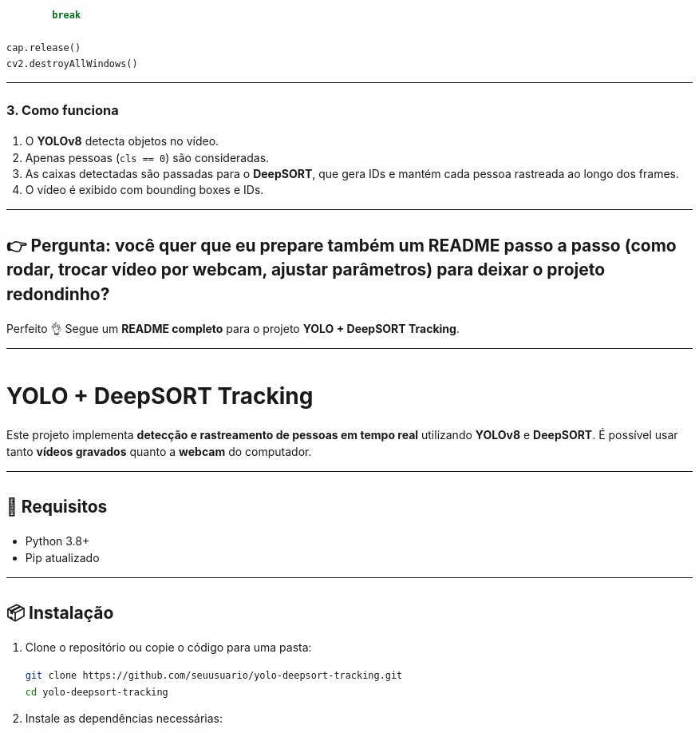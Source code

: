 ```python
        break

cap.release()
cv2.destroyAllWindows()
```

---

### 3. Como funciona

1. O **YOLOv8** detecta objetos no vídeo.
2. Apenas pessoas (`cls == 0`) são consideradas.
3. As caixas detectadas são passadas para o **DeepSORT**, que gera IDs e mantém cada pessoa rastreada ao longo dos frames.
4. O vídeo é exibido com bounding boxes e IDs.

---

👉 Pergunta: você quer que eu prepare também um **README passo a passo** (como rodar, trocar vídeo por webcam, ajustar parâmetros) para deixar o projeto redondinho?
---

Perfeito 👌
Segue um **README completo** para o projeto **YOLO + DeepSORT Tracking**.

---

# YOLO + DeepSORT Tracking

Este projeto implementa **detecção e rastreamento de pessoas em tempo real** utilizando **YOLOv8** e **DeepSORT**.
É possível usar tanto **vídeos gravados** quanto a **webcam** do computador.

---

## 🚀 Requisitos

* Python 3.8+
* Pip atualizado

---

## 📦 Instalação

1. Clone o repositório ou copie o código para uma pasta:

   ```bash
   git clone https://github.com/seuusuario/yolo-deepsort-tracking.git
   cd yolo-deepsort-tracking
   ```

2. Instale as dependências necessárias:
